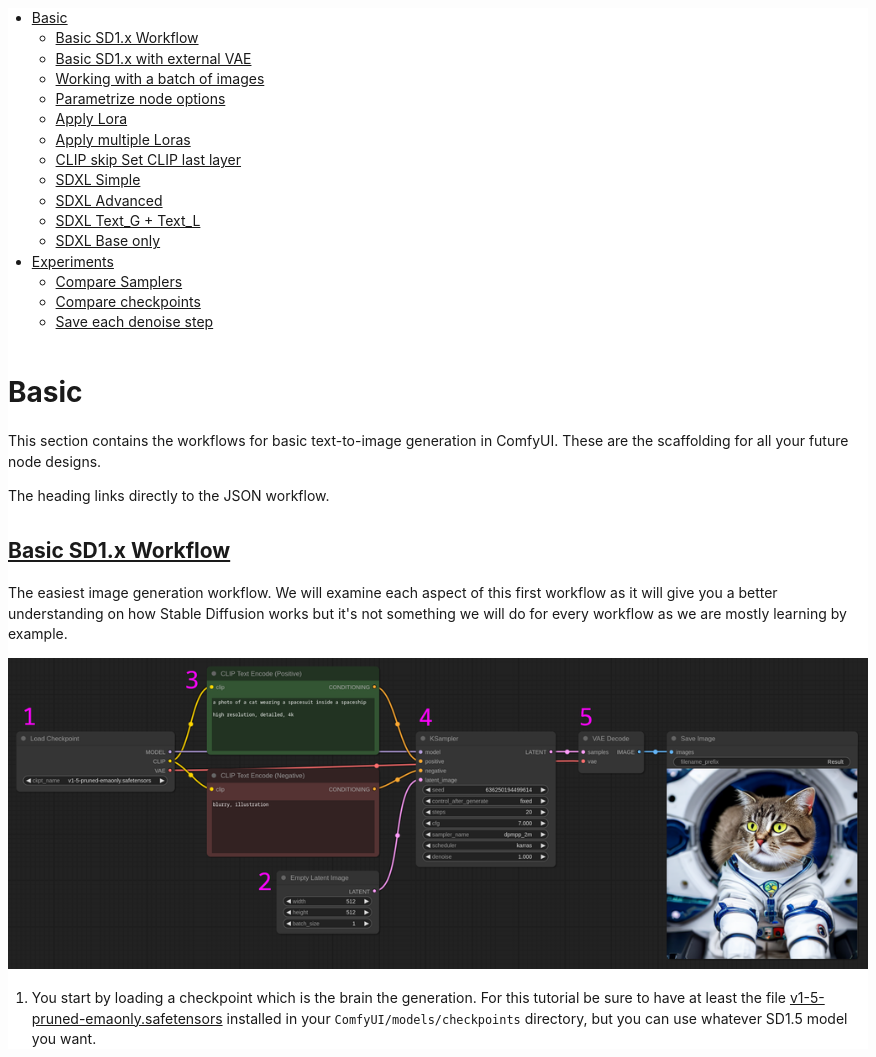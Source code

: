 

- [Basic](#basic)
    - [Basic SD1.x Workflow](#basic-sd1x-workflow)
    - [Basic SD1.x with external VAE](#basic-sd1x-with-external-vae)
    - [Working with a batch of images](#working-with-a-batch-of-images)
    - [Parametrize node options](#parametrize-node-options)
    - [Apply Lora](#apply-lora)
    - [Apply multiple Loras](#apply-multiple-loras)
    - [CLIP skip Set CLIP last layer](#clip-skip-set-clip-last-layer)
    - [SDXL Simple](#sdxl-simple)
    - [SDXL Advanced](#sdxl-advanced)
    - [SDXL Text_G + Text_L](#sdxl-text_g--text_l)
    - [SDXL Base only](#sdxl-base-only)
- [Experiments](#experiments)
    - [Compare Samplers](#compare-samplers)
    - [Compare checkpoints](#compare-checkpoints)
    - [Save each denoise step](#save-each-denoise-step)



# Basic

This section contains the workflows for basic text-to-image generation in ComfyUI. These are the scaffolding for all your future node designs.

The heading links directly to the JSON workflow.

## [Basic SD1.x Workflow](./basic_workflow.json)

The easiest image generation workflow. We will examine each aspect of this first workflow as it will give you a better understanding on how Stable Diffusion works but it's not something we will do for every workflow as we are mostly learning by example.

<img src="images/wf_sd1x_basic.png" alt="cat" width="100%" />

1. You start by loading a checkpoint which is the brain the generation. For this tutorial be sure to have at least the file [v1-5-pruned-emaonly.safetensors](https://huggingface.co/runwayml/stable-diffusion-v1-5/resolve/main/v1-5-pruned-emaonly.safetensors) installed in your `ComfyUI/models/checkpoints` directory, but you can use whatever SD1.5 model you want.
